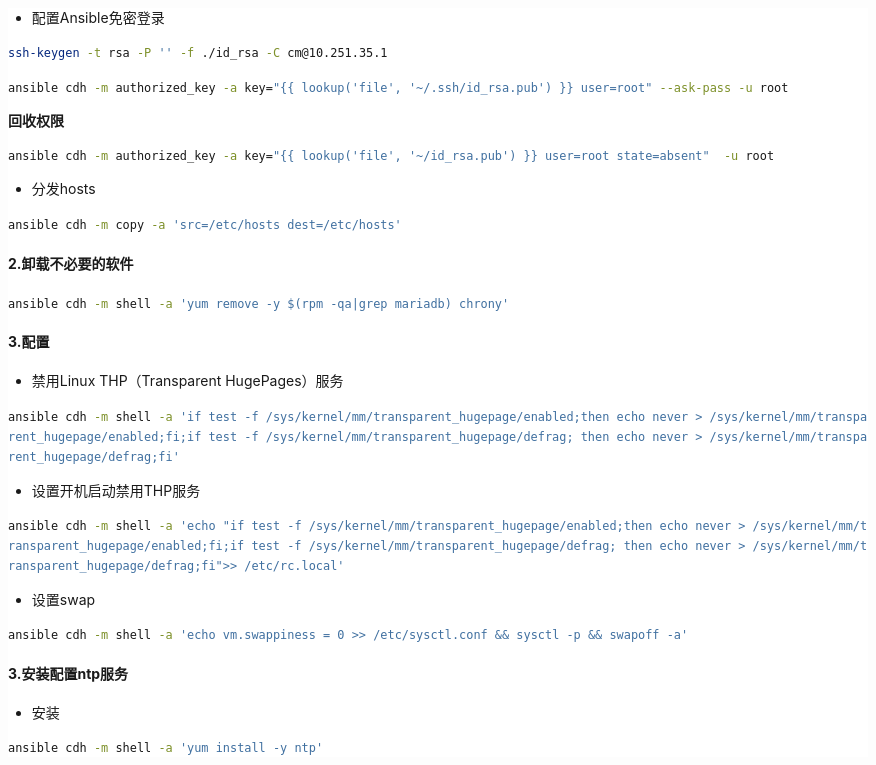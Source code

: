 * 配置Ansible免密登录

```bash
ssh-keygen -t rsa -P '' -f ./id_rsa -C cm@10.251.35.1
```

```bash
ansible cdh -m authorized_key -a key="{{ lookup('file', '~/.ssh/id_rsa.pub') }} user=root" --ask-pass -u root
```

**回收权限**

```bash
ansible cdh -m authorized_key -a key="{{ lookup('file', '~/id_rsa.pub') }} user=root state=absent"  -u root
```

* 分发hosts

```bash
ansible cdh -m copy -a 'src=/etc/hosts dest=/etc/hosts' 
```



#### 2.卸载不必要的软件

```bash
ansible cdh -m shell -a 'yum remove -y $(rpm -qa|grep mariadb) chrony'
```

#### 3.配置

* 禁用Linux THP（Transparent HugePages）服务

```bash
ansible cdh -m shell -a 'if test -f /sys/kernel/mm/transparent_hugepage/enabled;then echo never > /sys/kernel/mm/transparent_hugepage/enabled;fi;if test -f /sys/kernel/mm/transparent_hugepage/defrag; then echo never > /sys/kernel/mm/transparent_hugepage/defrag;fi'
```

* 设置开机启动禁用THP服务

```bash
ansible cdh -m shell -a 'echo "if test -f /sys/kernel/mm/transparent_hugepage/enabled;then echo never > /sys/kernel/mm/transparent_hugepage/enabled;fi;if test -f /sys/kernel/mm/transparent_hugepage/defrag; then echo never > /sys/kernel/mm/transparent_hugepage/defrag;fi">> /etc/rc.local'
```

* 设置swap

```bash
ansible cdh -m shell -a 'echo vm.swappiness = 0 >> /etc/sysctl.conf && sysctl -p && swapoff -a'
```

#### 3.安装配置ntp服务

* 安装

```bash
ansible cdh -m shell -a 'yum install -y ntp'
```
